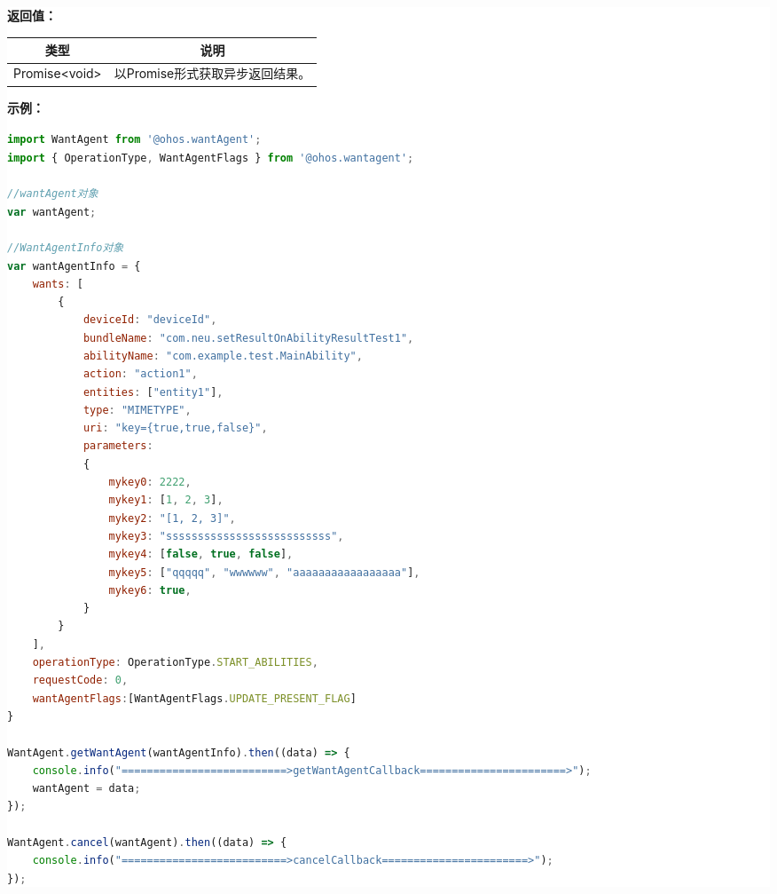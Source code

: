**返回值：**

| 类型            | 说明                            |
| --------------- | ------------------------------- |
| Promise\<void\> | 以Promise形式获取异步返回结果。 |

**示例：**

```js
import WantAgent from '@ohos.wantAgent';
import { OperationType, WantAgentFlags } from '@ohos.wantagent';

//wantAgent对象
var wantAgent;

//WantAgentInfo对象
var wantAgentInfo = {
    wants: [
        {
            deviceId: "deviceId",
            bundleName: "com.neu.setResultOnAbilityResultTest1",
            abilityName: "com.example.test.MainAbility",
            action: "action1",
            entities: ["entity1"],
            type: "MIMETYPE",
            uri: "key={true,true,false}",
            parameters:
            {
                mykey0: 2222,
                mykey1: [1, 2, 3],
                mykey2: "[1, 2, 3]",
                mykey3: "ssssssssssssssssssssssssss",
                mykey4: [false, true, false],
                mykey5: ["qqqqq", "wwwwww", "aaaaaaaaaaaaaaaaa"],
                mykey6: true,
            }
        }
    ],
    operationType: OperationType.START_ABILITIES,
    requestCode: 0,
    wantAgentFlags:[WantAgentFlags.UPDATE_PRESENT_FLAG]
}

WantAgent.getWantAgent(wantAgentInfo).then((data) => {
	console.info("==========================>getWantAgentCallback=======================>");
    wantAgent = data;
});

WantAgent.cancel(wantAgent).then((data) => {
	console.info("==========================>cancelCallback=======================>");
});
```
